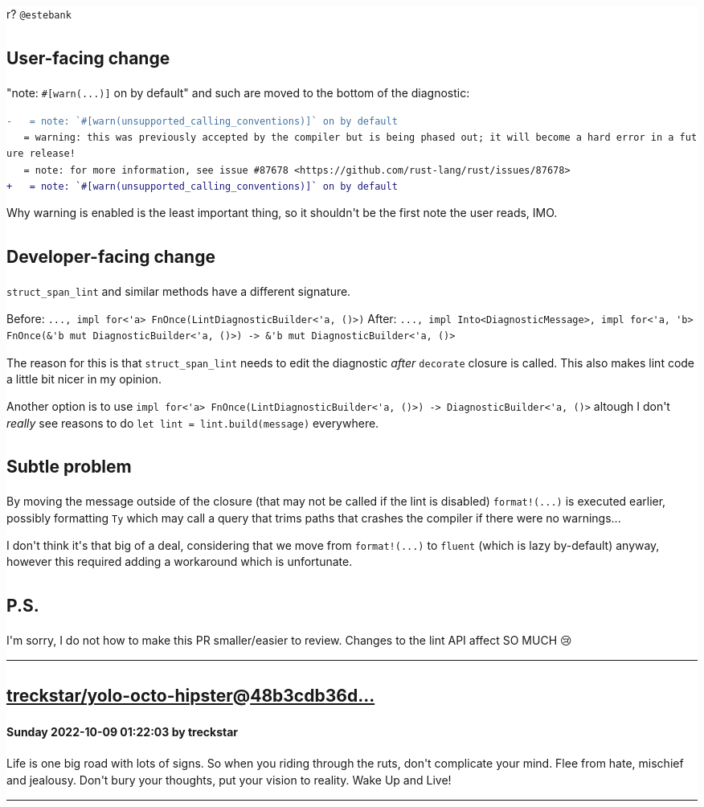 r? `@estebank`

## User-facing change

"note: `#[warn(...)]` on by default" and such are moved to the bottom of the diagnostic:
```diff
-   = note: `#[warn(unsupported_calling_conventions)]` on by default
   = warning: this was previously accepted by the compiler but is being phased out; it will become a hard error in a future release!
   = note: for more information, see issue #87678 <https://github.com/rust-lang/rust/issues/87678>
+   = note: `#[warn(unsupported_calling_conventions)]` on by default
```

Why warning is enabled is the least important thing, so it shouldn't be the first note the user reads, IMO.

## Developer-facing change

`struct_span_lint` and similar methods have a different signature.

Before: `..., impl for<'a> FnOnce(LintDiagnosticBuilder<'a, ()>)`
After: `..., impl Into<DiagnosticMessage>, impl for<'a, 'b> FnOnce(&'b mut DiagnosticBuilder<'a, ()>) -> &'b mut DiagnosticBuilder<'a, ()>`

The reason for this is that `struct_span_lint` needs to edit the diagnostic _after_ `decorate` closure is called. This also makes lint code a little bit nicer in my opinion.

Another option is to use `impl for<'a> FnOnce(LintDiagnosticBuilder<'a, ()>) -> DiagnosticBuilder<'a, ()>` altough I don't _really_ see reasons to do `let lint = lint.build(message)` everywhere.

## Subtle problem

By moving the message outside of the closure (that may not be called if the lint is disabled) `format!(...)` is executed earlier, possibly formatting `Ty` which may call a query that trims paths that crashes the compiler if there were no warnings...

I don't think it's that big of a deal, considering that we move from `format!(...)` to `fluent` (which is lazy by-default) anyway, however this required adding a workaround which is unfortunate.

## P.S.

I'm sorry, I do not how to make this PR smaller/easier to review. Changes to the lint API affect SO MUCH 😢

---
## [treckstar/yolo-octo-hipster](https://github.com/treckstar/yolo-octo-hipster)@[48b3cdb36d...](https://github.com/treckstar/yolo-octo-hipster/commit/48b3cdb36dae081e0de3f24406c9f6669dbc3a07)
#### Sunday 2022-10-09 01:22:03 by treckstar

Life is one big road with lots of signs. So when you riding through the ruts, don't complicate your mind. Flee from hate, mischief and jealousy. Don't bury your thoughts, put your vision to reality. Wake Up and Live!

---